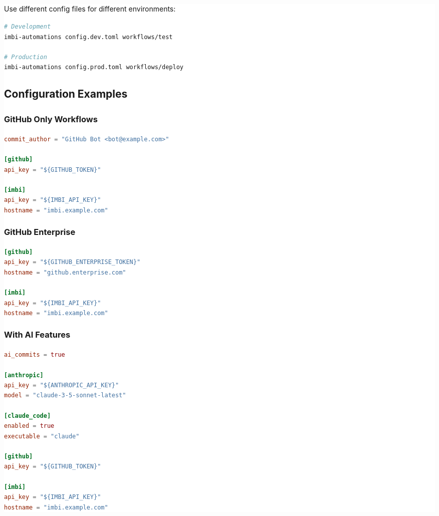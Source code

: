 Use different config files for different environments:

```bash
# Development
imbi-automations config.dev.toml workflows/test

# Production
imbi-automations config.prod.toml workflows/deploy
```

## Configuration Examples

### GitHub Only Workflows

```toml
commit_author = "GitHub Bot <bot@example.com>"

[github]
api_key = "${GITHUB_TOKEN}"

[imbi]
api_key = "${IMBI_API_KEY}"
hostname = "imbi.example.com"
```

### GitHub Enterprise

```toml
[github]
api_key = "${GITHUB_ENTERPRISE_TOKEN}"
hostname = "github.enterprise.com"

[imbi]
api_key = "${IMBI_API_KEY}"
hostname = "imbi.example.com"
```

### With AI Features

```toml
ai_commits = true

[anthropic]
api_key = "${ANTHROPIC_API_KEY}"
model = "claude-3-5-sonnet-latest"

[claude_code]
enabled = true
executable = "claude"

[github]
api_key = "${GITHUB_TOKEN}"

[imbi]
api_key = "${IMBI_API_KEY}"
hostname = "imbi.example.com"
```
